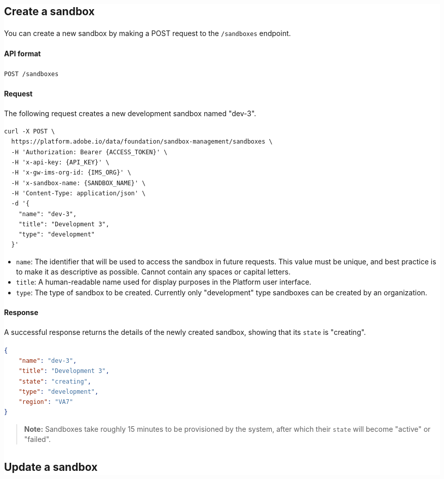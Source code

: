 ## Create a sandbox

You can create a new sandbox by making a POST request to the `/sandboxes` endpoint.

#### API format

```http
POST /sandboxes
```

#### Request

The following request creates a new development sandbox named "dev-3".

```shell
curl -X POST \
  https://platform.adobe.io/data/foundation/sandbox-management/sandboxes \
  -H 'Authorization: Bearer {ACCESS_TOKEN}' \
  -H 'x-api-key: {API_KEY}' \
  -H 'x-gw-ims-org-id: {IMS_ORG}' \
  -H 'x-sandbox-name: {SANDBOX_NAME}' \
  -H 'Content-Type: application/json' \
  -d '{
    "name": "dev-3",
    "title": "Development 3",
    "type": "development"
  }'
```
* `name`: The identifier that will be used to access the sandbox in future requests. This value must be unique, and best practice is to make it as descriptive as possible. Cannot contain any spaces or capital letters.
* `title`: A human-readable name used for display purposes in the Platform user interface.
* `type`: The type of sandbox to be created. Currently only "development" type sandboxes can be created by an organization.

#### Response

A successful response returns the details of the newly created sandbox, showing that its `state` is "creating".

```json
{
    "name": "dev-3",
    "title": "Development 3",
    "state": "creating",
    "type": "development",
    "region": "VA7"
}
```

> **Note:** Sandboxes take roughly 15 minutes to be provisioned by the system, after which their `state` will become "active" or "failed".

## Update a sandbox
